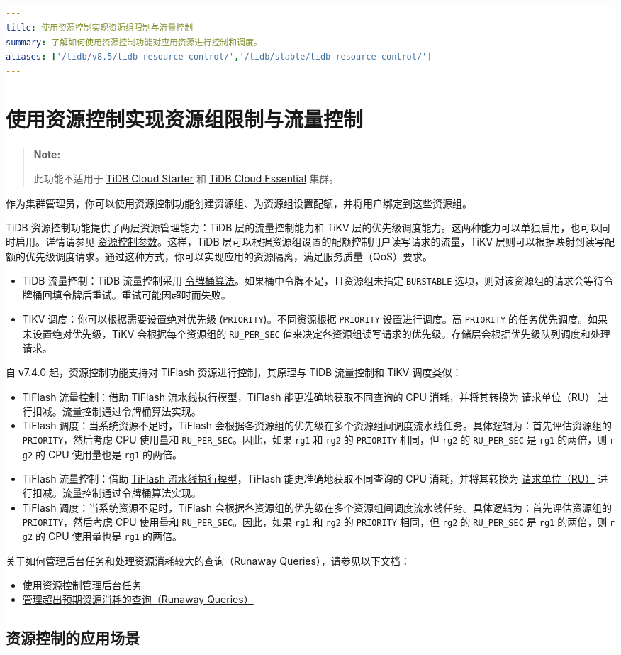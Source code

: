 ```yaml
---
title: 使用资源控制实现资源组限制与流量控制
summary: 了解如何使用资源控制功能对应用资源进行控制和调度。
aliases: ['/tidb/v8.5/tidb-resource-control/','/tidb/stable/tidb-resource-control/']
---
```


# 使用资源控制实现资源组限制与流量控制

> **Note:**
>
> 此功能不适用于 [TiDB Cloud Starter](https://docs.pingcap.com/tidbcloud/select-cluster-tier#starter) 和 [TiDB Cloud Essential](https://docs.pingcap.com/tidbcloud/select-cluster-tier#essential) 集群。

作为集群管理员，你可以使用资源控制功能创建资源组、为资源组设置配额，并将用户绑定到这些资源组。

TiDB 资源控制功能提供了两层资源管理能力：TiDB 层的流量控制能力和 TiKV 层的优先级调度能力。这两种能力可以单独启用，也可以同时启用。详情请参见 [资源控制参数](#parameters-for-resource-control)。这样，TiDB 层可以根据资源组设置的配额控制用户读写请求的流量，TiKV 层则可以根据映射到读写配额的优先级调度请求。通过这种方式，你可以实现应用的资源隔离，满足服务质量（QoS）要求。

- TiDB 流量控制：TiDB 流量控制采用 [令牌桶算法](https://en.wikipedia.org/wiki/Token_bucket)。如果桶中令牌不足，且资源组未指定 `BURSTABLE` 选项，则对该资源组的请求会等待令牌桶回填令牌后重试。重试可能因超时而失败。

- TiKV 调度：你可以根据需要设置绝对优先级 [(`PRIORITY`)](/information-schema/information-schema-resource-groups.md#examples)。不同资源根据 `PRIORITY` 设置进行调度。高 `PRIORITY` 的任务优先调度。如果未设置绝对优先级，TiKV 会根据每个资源组的 `RU_PER_SEC` 值来决定各资源组读写请求的优先级。存储层会根据优先级队列调度和处理请求。

自 v7.4.0 起，资源控制功能支持对 TiFlash 资源进行控制，其原理与 TiDB 流量控制和 TiKV 调度类似：

<CustomContent platform="tidb">

- TiFlash 流量控制：借助 [TiFlash 流水线执行模型](/tiflash/tiflash-pipeline-model.md)，TiFlash 能更准确地获取不同查询的 CPU 消耗，并将其转换为 [请求单位（RU）](#what-is-request-unit-ru) 进行扣减。流量控制通过令牌桶算法实现。
- TiFlash 调度：当系统资源不足时，TiFlash 会根据各资源组的优先级在多个资源组间调度流水线任务。具体逻辑为：首先评估资源组的 `PRIORITY`，然后考虑 CPU 使用量和 `RU_PER_SEC`。因此，如果 `rg1` 和 `rg2` 的 `PRIORITY` 相同，但 `rg2` 的 `RU_PER_SEC` 是 `rg1` 的两倍，则 `rg2` 的 CPU 使用量也是 `rg1` 的两倍。

</CustomContent>

<CustomContent platform="tidb-cloud">

- TiFlash 流量控制：借助 [TiFlash 流水线执行模型](http://docs.pingcap.com/tidb/dev/tiflash-pipeline-model)，TiFlash 能更准确地获取不同查询的 CPU 消耗，并将其转换为 [请求单位（RU）](#what-is-request-unit-ru) 进行扣减。流量控制通过令牌桶算法实现。
- TiFlash 调度：当系统资源不足时，TiFlash 会根据各资源组的优先级在多个资源组间调度流水线任务。具体逻辑为：首先评估资源组的 `PRIORITY`，然后考虑 CPU 使用量和 `RU_PER_SEC`。因此，如果 `rg1` 和 `rg2` 的 `PRIORITY` 相同，但 `rg2` 的 `RU_PER_SEC` 是 `rg1` 的两倍，则 `rg2` 的 CPU 使用量也是 `rg1` 的两倍。

</CustomContent>

关于如何管理后台任务和处理资源消耗较大的查询（Runaway Queries），请参见以下文档：

- [使用资源控制管理后台任务](/tidb-resource-control-background-tasks.md)
- [管理超出预期资源消耗的查询（Runaway Queries）](/tidb-resource-control-runaway-queries.md)

## 资源控制的应用场景

